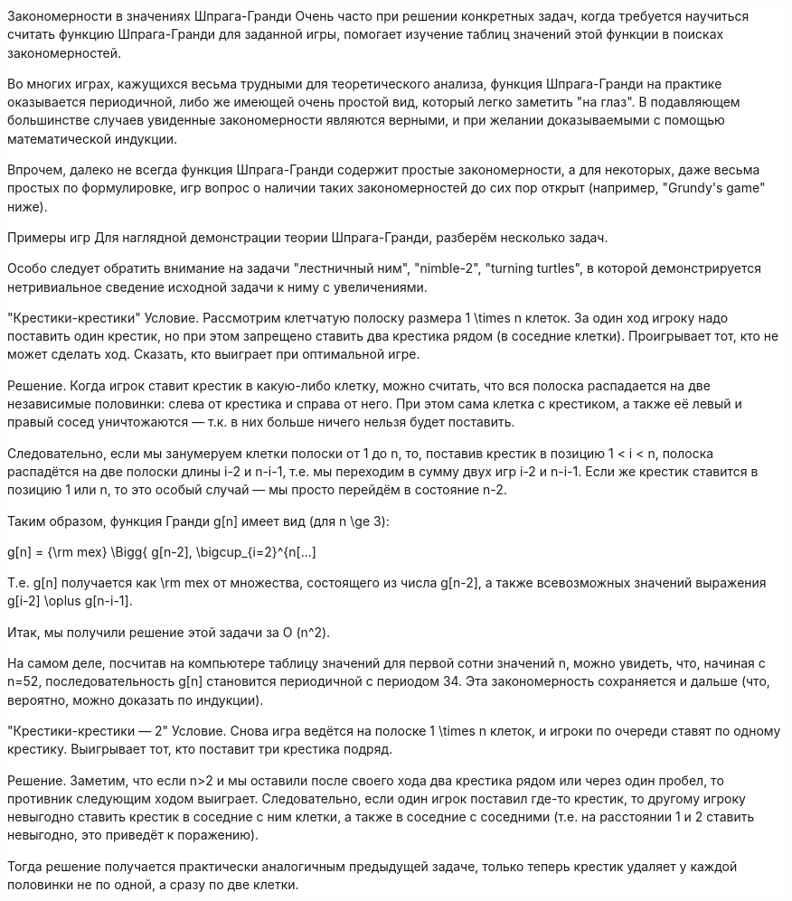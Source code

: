Закономерности в значениях Шпрага-Гранди
Очень часто при решении конкретных задач, когда требуется научиться считать функцию Шпрага-Гранди для заданной игры, помогает изучение таблиц значений этой функции в поисках закономерностей.

Во многих играх, кажущихся весьма трудными для теоретического анализа, функция Шпрага-Гранди на практике оказывается периодичной, либо же имеющей очень простой вид, который легко заметить "на глаз". В подавляющем большинстве случаев увиденные закономерности являются верными, и при желании доказываемыми с помощью математической индукции.

Впрочем, далеко не всегда функция Шпрага-Гранди содержит простые закономерности, а для некоторых, даже весьма простых по формулировке, игр вопрос о наличии таких закономерностей до сих пор открыт (например, "Grundy's game" ниже).

Примеры игр
Для наглядной демонстрации теории Шпрага-Гранди, разберём несколько задач.

Особо следует обратить внимание на задачи "лестничный ним", "nimble-2", "turning turtles", в которой демонстрируется нетривиальное сведение исходной задачи к ниму с увеличениями.

"Крестики-крестики"
Условие. Рассмотрим клетчатую полоску размера 1 \times n клеток. За один ход игроку надо поставить один крестик, но при этом запрещено ставить два крестика рядом (в соседние клетки). Проигрывает тот, кто не может сделать ход. Сказать, кто выиграет при оптимальной игре.

Решение. Когда игрок ставит крестик в какую-либо клетку, можно считать, что вся полоска распадается на две независимые половинки: слева от крестика и справа от него. При этом сама клетка с крестиком, а также её левый и правый сосед уничтожаются — т.к. в них больше ничего нельзя будет поставить.

Следовательно, если мы занумеруем клетки полоски от 1 до n, то, поставив крестик в позицию 1 < i < n, полоска распадётся на две полоски длины i-2 и n-i-1, т.е. мы переходим в сумму двух игр i-2 и n-i-1. Если же крестик ставится в позицию 1 или n, то это особый случай — мы просто перейдём в состояние n-2.

Таким образом, функция Гранди g[n] имеет вид (для n \ge 3):

 g[n] = {\rm mex} \Bigg\{ g[n-2], \bigcup_{i=2}^{n[...]

Т.е. g[n] получается как \rm mex от множества, состоящего из числа g[n-2], а также всевозможных значений выражения g[i-2] \oplus g[n-i-1].

Итак, мы получили решение этой задачи за O (n^2).

На самом деле, посчитав на компьютере таблицу значений для первой сотни значений n, можно увидеть, что, начиная с n=52, последовательность g[n] становится периодичной с периодом 34. Эта закономерность сохраняется и дальше (что, вероятно, можно доказать по индукции).

"Крестики-крестики — 2"
Условие. Снова игра ведётся на полоске 1 \times n клеток, и игроки по очереди ставят по одному крестику. Выигрывает тот, кто поставит три крестика подряд.

Решение. Заметим, что если n>2 и мы оставили после своего хода два крестика рядом или через один пробел, то противник следующим ходом выиграет. Следовательно, если один игрок поставил где-то крестик, то другому игроку невыгодно ставить крестик в соседние с ним клетки, а также в соседние с соседними (т.е. на расстоянии 1 и 2 ставить невыгодно, это приведёт к поражению).

Тогда решение получается практически аналогичным предыдущей задаче, только теперь крестик удаляет у каждой половинки не по одной, а сразу по две клетки.

